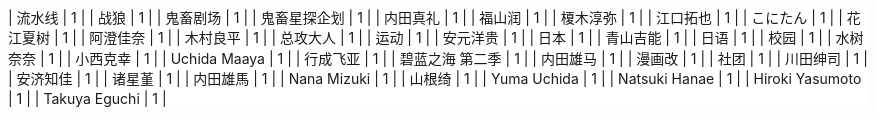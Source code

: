 | 流水线 | 1 |
| 战狼 | 1 |
| 鬼畜剧场 | 1 |
| 鬼畜星探企划 | 1 |
| 内田真礼 | 1 |
| 福山润 | 1 |
| 榎木淳弥 | 1 |
| 江口拓也 | 1 |
| こにたん | 1 |
| 花江夏树 | 1 |
| 阿澄佳奈 | 1 |
| 木村良平 | 1 |
| 总攻大人 | 1 |
| 运动 | 1 |
| 安元洋贵 | 1 |
| 日本 | 1 |
| 青山吉能 | 1 |
| 日语 | 1 |
| 校园 | 1 |
| 水树奈奈 | 1 |
| 小西克幸 | 1 |
| Uchida Maaya | 1 |
| 行成飞亚 | 1 |
| 碧蓝之海 第二季 | 1 |
| 内田雄马 | 1 |
| 漫画改 | 1 |
| 社团 | 1 |
| 川田绅司 | 1 |
| 安济知佳 | 1 |
| 诸星堇 | 1 |
| 内田雄馬 | 1 |
| Nana Mizuki | 1 |
| 山根绮 | 1 |
| Yuma Uchida | 1 |
| Natsuki Hanae | 1 |
| Hiroki Yasumoto | 1 |
| Takuya Eguchi | 1 |